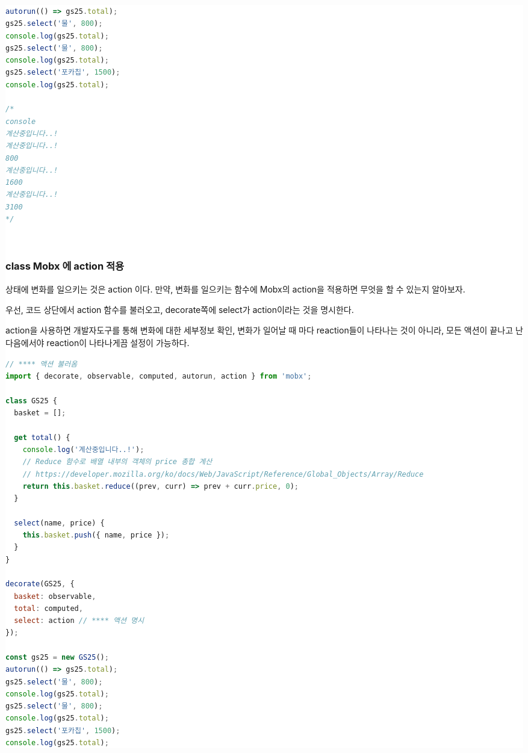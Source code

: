 ```javascript
autorun(() => gs25.total);
gs25.select('물', 800);
console.log(gs25.total);
gs25.select('물', 800);
console.log(gs25.total);
gs25.select('포카칩', 1500);
console.log(gs25.total);

/*
console
계산중입니다..! 
계산중입니다..! 
800
계산중입니다..! 
1600
계산중입니다..! 
3100
*/
```

<br/>

### class Mobx 에 action 적용

상태에 변화를 일으키는 것은 action 이다. 만약, 변화를 일으키는 함수에 Mobx의 action을 적용하면 무엇을 할 수 있는지 알아보자.

우선, 코드 상단에서 action 함수를 불러오고, decorate쪽에 select가 action이라는 것을 명시한다.

action을 사용하면 개발자도구를 통해 변화에 대한 세부정보 확인, 변화가 일어날 때 마다 reaction들이 나타나는 것이 아니라, 모든 액션이 끝나고 난 다음에서야 reaction이 나타나게끔 설정이 가능하다.

```js
// **** 액션 불러옴
import { decorate, observable, computed, autorun, action } from 'mobx';

class GS25 {
  basket = [];
  
  get total() {
    console.log('계산중입니다..!');
    // Reduce 함수로 배열 내부의 객체의 price 총합 계산
    // https://developer.mozilla.org/ko/docs/Web/JavaScript/Reference/Global_Objects/Array/Reduce
    return this.basket.reduce((prev, curr) => prev + curr.price, 0);
  }

  select(name, price) {
    this.basket.push({ name, price });
  }
}

decorate(GS25, {
  basket: observable,
  total: computed,
  select: action // **** 액션 명시
});

const gs25 = new GS25();
autorun(() => gs25.total);
gs25.select('물', 800);
console.log(gs25.total);
gs25.select('물', 800);
console.log(gs25.total);
gs25.select('포카칩', 1500);
console.log(gs25.total);
```
